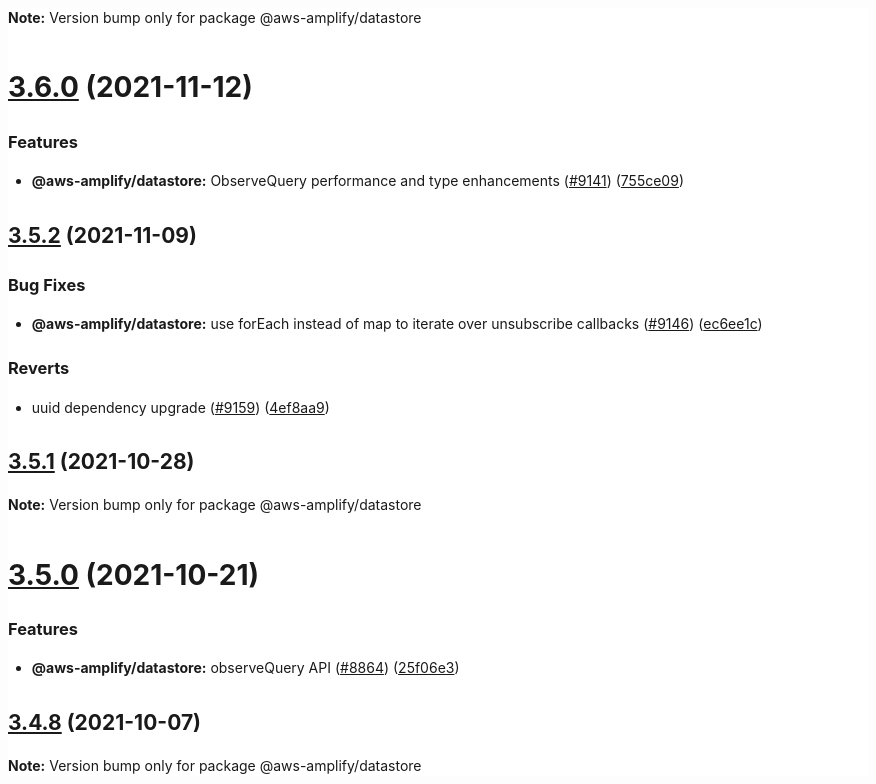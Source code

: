 **Note:** Version bump only for package @aws-amplify/datastore

# [3.6.0](https://github.com/aws-amplify/amplify-js/compare/@aws-amplify/datastore@3.5.2...@aws-amplify/datastore@3.6.0) (2021-11-12)

### Features

- **@aws-amplify/datastore:** ObserveQuery performance and type enhancements ([#9141](https://github.com/aws-amplify/amplify-js/issues/9141)) ([755ce09](https://github.com/aws-amplify/amplify-js/commit/755ce09f5152c54d215f023089f30b2c98ace33a))

## [3.5.2](https://github.com/aws-amplify/amplify-js/compare/@aws-amplify/datastore@3.5.1...@aws-amplify/datastore@3.5.2) (2021-11-09)

### Bug Fixes

- **@aws-amplify/datastore:** use forEach instead of map to iterate over unsubscribe callbacks ([#9146](https://github.com/aws-amplify/amplify-js/issues/9146)) ([ec6ee1c](https://github.com/aws-amplify/amplify-js/commit/ec6ee1c066a283e4e34a287db5712f2bb944e6ba))

### Reverts

- uuid dependency upgrade ([#9159](https://github.com/aws-amplify/amplify-js/issues/9159)) ([4ef8aa9](https://github.com/aws-amplify/amplify-js/commit/4ef8aa9c7c25dbe921fd02b6205b8defb93fbaec))

## [3.5.1](https://github.com/aws-amplify/amplify-js/compare/@aws-amplify/datastore@3.5.0...@aws-amplify/datastore@3.5.1) (2021-10-28)

**Note:** Version bump only for package @aws-amplify/datastore

# [3.5.0](https://github.com/aws-amplify/amplify-js/compare/@aws-amplify/datastore@3.4.8...@aws-amplify/datastore@3.5.0) (2021-10-21)

### Features

- **@aws-amplify/datastore:** observeQuery API ([#8864](https://github.com/aws-amplify/amplify-js/issues/8864)) ([25f06e3](https://github.com/aws-amplify/amplify-js/commit/25f06e3ad8bbcd5fc297c3da0936481b49aaa3a9))

## [3.4.8](https://github.com/aws-amplify/amplify-js/compare/@aws-amplify/datastore@3.4.7...@aws-amplify/datastore@3.4.8) (2021-10-07)

**Note:** Version bump only for package @aws-amplify/datastore
